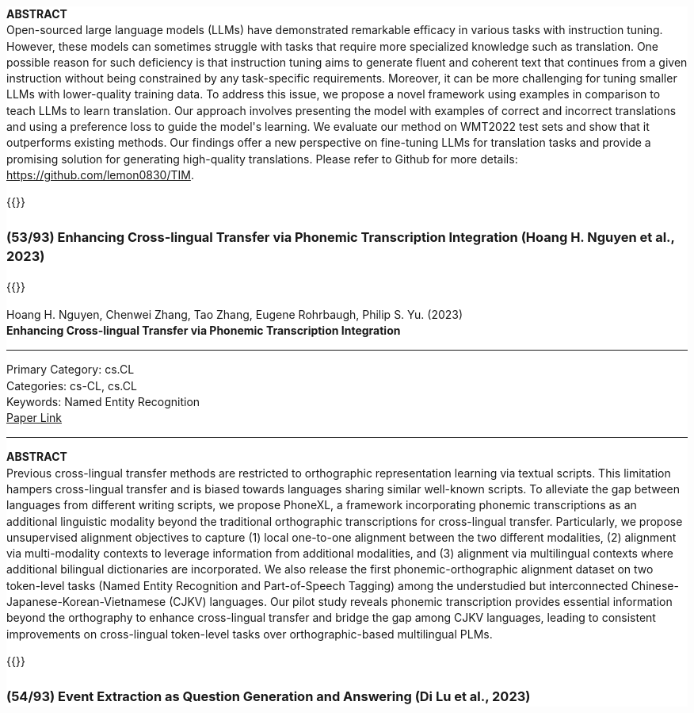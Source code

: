 

**ABSTRACT**  
Open-sourced large language models (LLMs) have demonstrated remarkable efficacy in various tasks with instruction tuning. However, these models can sometimes struggle with tasks that require more specialized knowledge such as translation. One possible reason for such deficiency is that instruction tuning aims to generate fluent and coherent text that continues from a given instruction without being constrained by any task-specific requirements. Moreover, it can be more challenging for tuning smaller LLMs with lower-quality training data. To address this issue, we propose a novel framework using examples in comparison to teach LLMs to learn translation. Our approach involves presenting the model with examples of correct and incorrect translations and using a preference loss to guide the model's learning. We evaluate our method on WMT2022 test sets and show that it outperforms existing methods. Our findings offer a new perspective on fine-tuning LLMs for translation tasks and provide a promising solution for generating high-quality translations. Please refer to Github for more details: https://github.com/lemon0830/TIM.

{{</citation>}}


### (53/93) Enhancing Cross-lingual Transfer via Phonemic Transcription Integration (Hoang H. Nguyen et al., 2023)

{{<citation>}}

Hoang H. Nguyen, Chenwei Zhang, Tao Zhang, Eugene Rohrbaugh, Philip S. Yu. (2023)  
**Enhancing Cross-lingual Transfer via Phonemic Transcription Integration**  

---
Primary Category: cs.CL  
Categories: cs-CL, cs.CL  
Keywords: Named Entity Recognition  
[Paper Link](http://arxiv.org/abs/2307.04361v1)  

---


**ABSTRACT**  
Previous cross-lingual transfer methods are restricted to orthographic representation learning via textual scripts. This limitation hampers cross-lingual transfer and is biased towards languages sharing similar well-known scripts. To alleviate the gap between languages from different writing scripts, we propose PhoneXL, a framework incorporating phonemic transcriptions as an additional linguistic modality beyond the traditional orthographic transcriptions for cross-lingual transfer. Particularly, we propose unsupervised alignment objectives to capture (1) local one-to-one alignment between the two different modalities, (2) alignment via multi-modality contexts to leverage information from additional modalities, and (3) alignment via multilingual contexts where additional bilingual dictionaries are incorporated. We also release the first phonemic-orthographic alignment dataset on two token-level tasks (Named Entity Recognition and Part-of-Speech Tagging) among the understudied but interconnected Chinese-Japanese-Korean-Vietnamese (CJKV) languages. Our pilot study reveals phonemic transcription provides essential information beyond the orthography to enhance cross-lingual transfer and bridge the gap among CJKV languages, leading to consistent improvements on cross-lingual token-level tasks over orthographic-based multilingual PLMs.

{{</citation>}}


### (54/93) Event Extraction as Question Generation and Answering (Di Lu et al., 2023)
